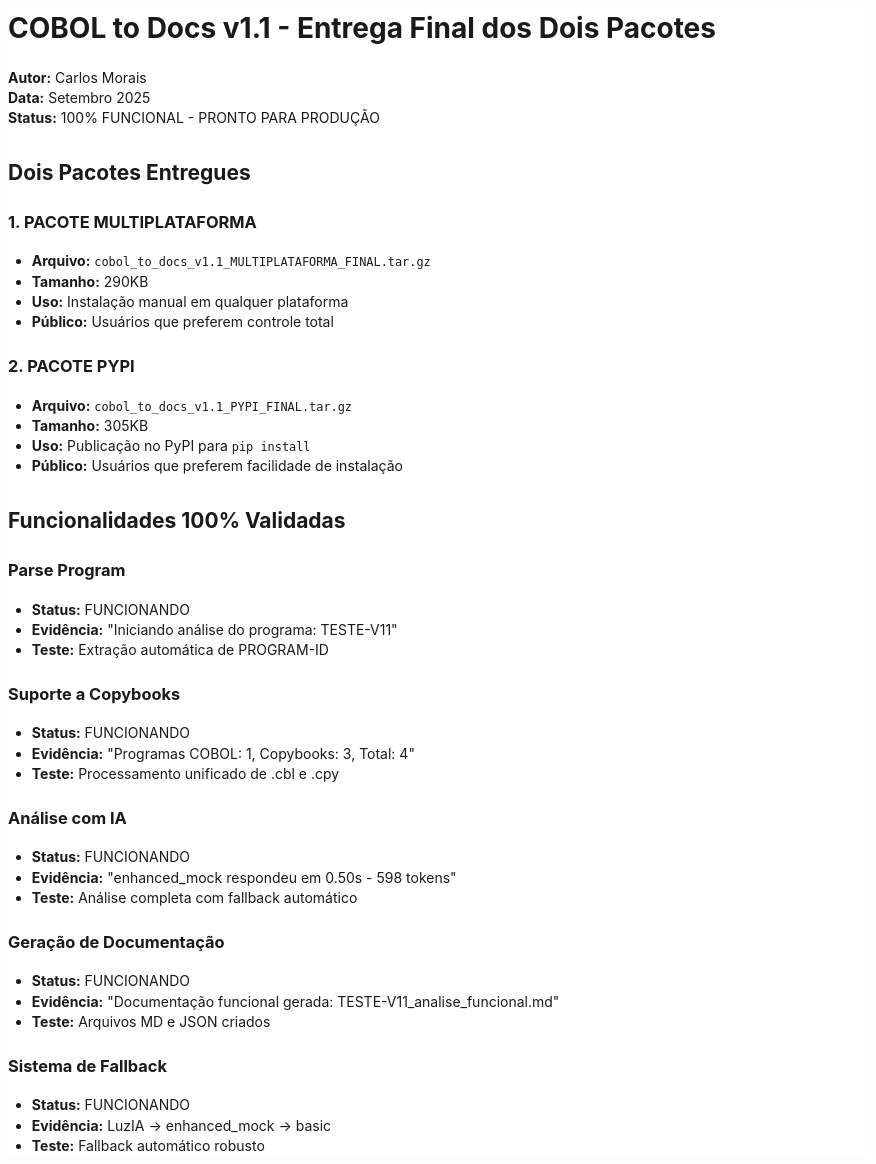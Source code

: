 # COBOL to Docs v1.1 - Entrega Final dos Dois Pacotes

**Autor:** Carlos Morais  
**Data:** Setembro 2025  
**Status:** 100% FUNCIONAL - PRONTO PARA PRODUÇÃO

## Dois Pacotes Entregues

### 1. PACOTE MULTIPLATAFORMA
- **Arquivo:** `cobol_to_docs_v1.1_MULTIPLATAFORMA_FINAL.tar.gz`
- **Tamanho:** 290KB
- **Uso:** Instalação manual em qualquer plataforma
- **Público:** Usuários que preferem controle total

### 2. PACOTE PYPI
- **Arquivo:** `cobol_to_docs_v1.1_PYPI_FINAL.tar.gz`
- **Tamanho:** 305KB
- **Uso:** Publicação no PyPI para `pip install`
- **Público:** Usuários que preferem facilidade de instalação

## Funcionalidades 100% Validadas

### Parse Program
- **Status:** FUNCIONANDO
- **Evidência:** "Iniciando análise do programa: TESTE-V11"
- **Teste:** Extração automática de PROGRAM-ID

### Suporte a Copybooks
- **Status:** FUNCIONANDO
- **Evidência:** "Programas COBOL: 1, Copybooks: 3, Total: 4"
- **Teste:** Processamento unificado de .cbl e .cpy

### Análise com IA
- **Status:** FUNCIONANDO
- **Evidência:** "enhanced_mock respondeu em 0.50s - 598 tokens"
- **Teste:** Análise completa com fallback automático

### Geração de Documentação
- **Status:** FUNCIONANDO
- **Evidência:** "Documentação funcional gerada: TESTE-V11_analise_funcional.md"
- **Teste:** Arquivos MD e JSON criados

### Sistema de Fallback
- **Status:** FUNCIONANDO
- **Evidência:** LuzIA → enhanced_mock → basic
- **Teste:** Fallback automático robusto
